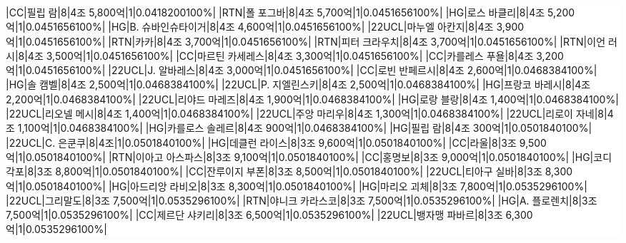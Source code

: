 |CC|필립 람|8|4조 5,800억|1|0.0418200100%|
|RTN|폴 포그바|8|4조 5,700억|1|0.0451656100%|
|HG|로스 바클리|8|4조 5,200억|1|0.0451656100%|
|HG|B. 슈바인슈타이거|8|4조 4,600억|1|0.0451656100%|
|22UCL|마누엘 아칸지|8|4조 3,900억|1|0.0451656100%|
|RTN|카카|8|4조 3,700억|1|0.0451656100%|
|RTN|피터 크라우치|8|4조 3,700억|1|0.0451656100%|
|RTN|이언 러시|8|4조 3,500억|1|0.0451656100%|
|CC|마르틴 카세레스|8|4조 3,300억|1|0.0451656100%|
|CC|카를레스 푸욜|8|4조 3,200억|1|0.0451656100%|
|22UCL|J. 알바레스|8|4조 3,000억|1|0.0451656100%|
|CC|로빈 반페르시|8|4조 2,600억|1|0.0468384100%|
|HG|솔 캠벨|8|4조 2,500억|1|0.0468384100%|
|22UCL|P. 지엘린스키|8|4조 2,500억|1|0.0468384100%|
|HG|프랑코 바레시|8|4조 2,200억|1|0.0468384100%|
|22UCL|리야드 마레즈|8|4조 1,900억|1|0.0468384100%|
|HG|로랑 블랑|8|4조 1,400억|1|0.0468384100%|
|22UCL|리오넬 메시|8|4조 1,400억|1|0.0468384100%|
|22UCL|주앙 마리우|8|4조 1,300억|1|0.0468384100%|
|22UCL|리로이 자네|8|4조 1,100억|1|0.0468384100%|
|HG|카를로스 솔레르|8|4조 900억|1|0.0468384100%|
|HG|필립 람|8|4조 300억|1|0.0501840100%|
|22UCL|C. 은쿤쿠|8|4조|1|0.0501840100%|
|HG|데클런 라이스|8|3조 9,600억|1|0.0501840100%|
|CC|라울|8|3조 9,500억|1|0.0501840100%|
|RTN|이아고 아스파스|8|3조 9,100억|1|0.0501840100%|
|CC|홍명보|8|3조 9,000억|1|0.0501840100%|
|HG|코디 각포|8|3조 8,800억|1|0.0501840100%|
|CC|잔루이지 부폰|8|3조 8,500억|1|0.0501840100%|
|22UCL|티아구 실바|8|3조 8,300억|1|0.0501840100%|
|HG|아드리앙 라비오|8|3조 8,300억|1|0.0501840100%|
|HG|마리오 괴체|8|3조 7,800억|1|0.0535296100%|
|22UCL|그리말도|8|3조 7,500억|1|0.0535296100%|
|RTN|야니크 카라스코|8|3조 7,500억|1|0.0535296100%|
|HG|A. 플로렌치|8|3조 7,500억|1|0.0535296100%|
|CC|제르단 샤키리|8|3조 6,500억|1|0.0535296100%|
|22UCL|뱅자맹 파바르|8|3조 6,300억|1|0.0535296100%|